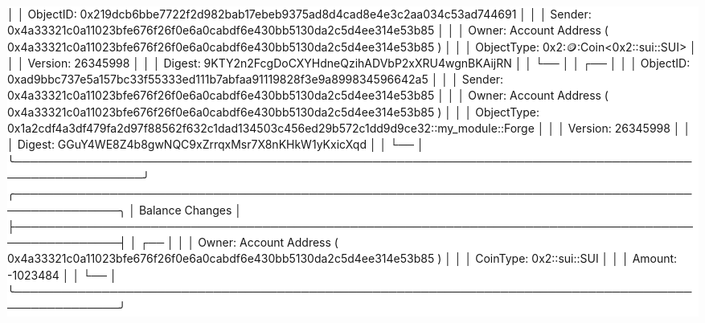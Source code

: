 │  │ ObjectID: 0x219dcb6bbe7722f2d982bab17ebeb9375ad8d4cad8e4e3c2aa034c53ad744691                      │
│  │ Sender: 0x4a33321c0a11023bfe676f26f0e6a0cabdf6e430bb5130da2c5d4ee314e53b85                        │
│  │ Owner: Account Address ( 0x4a33321c0a11023bfe676f26f0e6a0cabdf6e430bb5130da2c5d4ee314e53b85 )     │
│  │ ObjectType: 0x2::coin::Coin<0x2::sui::SUI>                                                        │
│  │ Version: 26345998                                                                                 │
│  │ Digest: 9KTY2n2FcgDoCXYHdneQzihADVbP2xXRU4wgnBKAijRN                                              │
│  └──                                                                                                 │
│  ┌──                                                                                                 │
│  │ ObjectID: 0xad9bbc737e5a157bc33f55333ed111b7abfaa91119828f3e9a899834596642a5                      │
│  │ Sender: 0x4a33321c0a11023bfe676f26f0e6a0cabdf6e430bb5130da2c5d4ee314e53b85                        │
│  │ Owner: Account Address ( 0x4a33321c0a11023bfe676f26f0e6a0cabdf6e430bb5130da2c5d4ee314e53b85 )     │
│  │ ObjectType: 0x1a2cdf4a3df479fa2d97f88562f632c1dad134503c456ed29b572c1dd9d9ce32::my_module::Forge  │
│  │ Version: 26345998                                                                                 │
│  │ Digest: GGuY4WE8Z4b8gwNQC9xZrrqxMsr7X8nKHkW1yKxicXqd                                              │
│  └──                                                                                                 │
╰──────────────────────────────────────────────────────────────────────────────────────────────────────╯
╭───────────────────────────────────────────────────────────────────────────────────────────────────╮
│ Balance Changes                                                                                   │
├───────────────────────────────────────────────────────────────────────────────────────────────────┤
│  ┌──                                                                                              │
│  │ Owner: Account Address ( 0x4a33321c0a11023bfe676f26f0e6a0cabdf6e430bb5130da2c5d4ee314e53b85 )  │
│  │ CoinType: 0x2::sui::SUI                                                                        │
│  │ Amount: -1023484                                                                               │
│  └──                                                                                              │
╰───────────────────────────────────────────────────────────────────────────────────────────────────╯
```